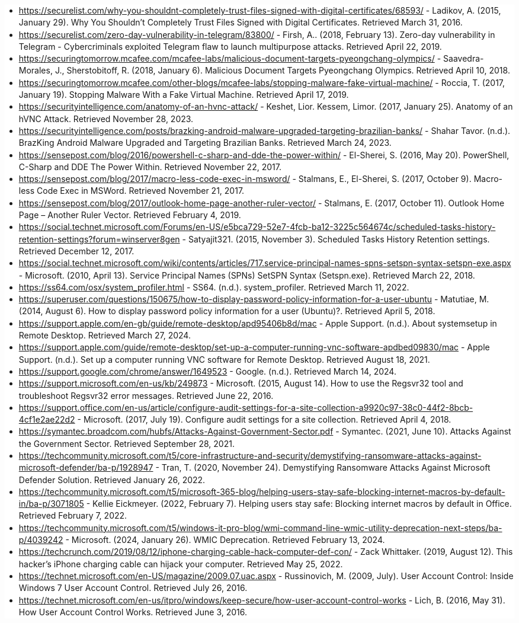 * https://securelist.com/why-you-shouldnt-completely-trust-files-signed-with-digital-certificates/68593/ - Ladikov, A. (2015, January 29). Why You Shouldn’t Completely Trust Files Signed with Digital Certificates. Retrieved March 31, 2016.
* https://securelist.com/zero-day-vulnerability-in-telegram/83800/ - Firsh, A.. (2018, February 13). Zero-day vulnerability in Telegram - Cybercriminals exploited Telegram flaw to launch multipurpose attacks. Retrieved April 22, 2019.
* https://securingtomorrow.mcafee.com/mcafee-labs/malicious-document-targets-pyeongchang-olympics/ - Saavedra-Morales, J., Sherstobitoff, R. (2018, January 6). Malicious Document Targets Pyeongchang Olympics. Retrieved April 10, 2018.
* https://securingtomorrow.mcafee.com/other-blogs/mcafee-labs/stopping-malware-fake-virtual-machine/ - Roccia, T. (2017, January 19). Stopping Malware With a Fake Virtual Machine. Retrieved April 17, 2019.
* https://securityintelligence.com/anatomy-of-an-hvnc-attack/ - Keshet, Lior. Kessem, Limor. (2017, January 25). Anatomy of an hVNC Attack. Retrieved November 28, 2023.
* https://securityintelligence.com/posts/brazking-android-malware-upgraded-targeting-brazilian-banks/ - Shahar Tavor. (n.d.). BrazKing Android Malware Upgraded and Targeting Brazilian Banks. Retrieved March 24, 2023.
* https://sensepost.com/blog/2016/powershell-c-sharp-and-dde-the-power-within/ - El-Sherei, S. (2016, May 20). PowerShell, C-Sharp and DDE The Power Within. Retrieved November 22, 2017.
* https://sensepost.com/blog/2017/macro-less-code-exec-in-msword/ - Stalmans, E., El-Sherei, S. (2017, October 9). Macro-less Code Exec in MSWord. Retrieved November 21, 2017.
* https://sensepost.com/blog/2017/outlook-home-page-another-ruler-vector/ - Stalmans, E. (2017, October 11). Outlook Home Page – Another Ruler Vector. Retrieved February 4, 2019.
* https://social.technet.microsoft.com/Forums/en-US/e5bca729-52e7-4fcb-ba12-3225c564674c/scheduled-tasks-history-retention-settings?forum=winserver8gen - Satyajit321. (2015, November 3). Scheduled Tasks History Retention settings. Retrieved December 12, 2017.
* https://social.technet.microsoft.com/wiki/contents/articles/717.service-principal-names-spns-setspn-syntax-setspn-exe.aspx - Microsoft. (2010, April 13). Service Principal Names (SPNs) SetSPN Syntax (Setspn.exe). Retrieved March 22, 2018.
* https://ss64.com/osx/system_profiler.html - SS64. (n.d.). system_profiler. Retrieved March 11, 2022.
* https://superuser.com/questions/150675/how-to-display-password-policy-information-for-a-user-ubuntu - Matutiae, M. (2014, August 6). How to display password policy information for a user (Ubuntu)?. Retrieved April 5, 2018.
* https://support.apple.com/en-gb/guide/remote-desktop/apd95406b8d/mac - Apple Support. (n.d.). About systemsetup in Remote Desktop. Retrieved March 27, 2024.
* https://support.apple.com/guide/remote-desktop/set-up-a-computer-running-vnc-software-apdbed09830/mac - Apple Support. (n.d.). Set up a computer running VNC software for Remote Desktop. Retrieved August 18, 2021.
* https://support.google.com/chrome/answer/1649523 - Google. (n.d.). Retrieved March 14, 2024.
* https://support.microsoft.com/en-us/kb/249873 - Microsoft. (2015, August 14). How to use the Regsvr32 tool and troubleshoot Regsvr32 error messages. Retrieved June 22, 2016.
* https://support.office.com/en-us/article/configure-audit-settings-for-a-site-collection-a9920c97-38c0-44f2-8bcb-4cf1e2ae22d2 - Microsoft. (2017, July 19). Configure audit settings for a site collection. Retrieved April 4, 2018.
* https://symantec.broadcom.com/hubfs/Attacks-Against-Government-Sector.pdf - Symantec. (2021, June 10). Attacks Against the Government Sector. Retrieved September 28, 2021.
* https://techcommunity.microsoft.com/t5/core-infrastructure-and-security/demystifying-ransomware-attacks-against-microsoft-defender/ba-p/1928947 - Tran, T. (2020, November 24). Demystifying Ransomware Attacks Against Microsoft Defender Solution. Retrieved January 26, 2022.
* https://techcommunity.microsoft.com/t5/microsoft-365-blog/helping-users-stay-safe-blocking-internet-macros-by-default-in/ba-p/3071805 - Kellie Eickmeyer. (2022, February 7). Helping users stay safe: Blocking internet macros by default in Office. Retrieved February 7, 2022.
* https://techcommunity.microsoft.com/t5/windows-it-pro-blog/wmi-command-line-wmic-utility-deprecation-next-steps/ba-p/4039242 - Microsoft. (2024, January 26). WMIC Deprecation. Retrieved February 13, 2024.
* https://techcrunch.com/2019/08/12/iphone-charging-cable-hack-computer-def-con/ - Zack Whittaker. (2019, August 12). This hacker’s iPhone charging cable can hijack your computer. Retrieved May 25, 2022.
* https://technet.microsoft.com/en-US/magazine/2009.07.uac.aspx - Russinovich, M. (2009, July). User Account Control: Inside Windows 7 User Account Control. Retrieved July 26, 2016.
* https://technet.microsoft.com/en-us/itpro/windows/keep-secure/how-user-account-control-works - Lich, B. (2016, May 31). How User Account Control Works. Retrieved June 3, 2016.